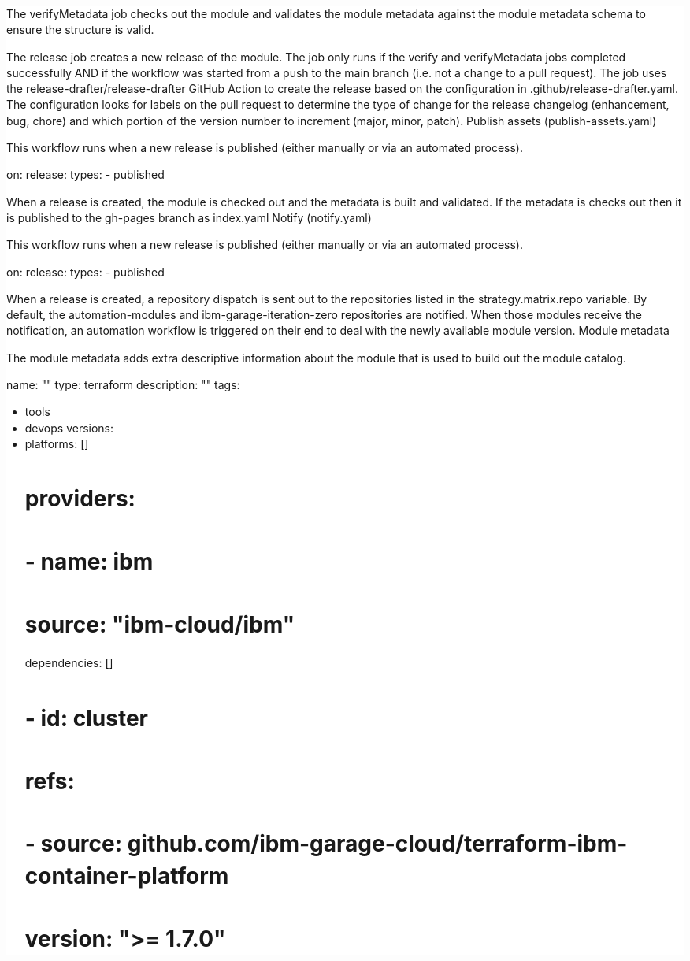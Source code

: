 The verifyMetadata job checks out the module and validates the module metadata against the module metadata schema to ensure the structure is valid.

The release job creates a new release of the module. The job only runs if the verify and verifyMetadata jobs completed successfully AND if the workflow was started from a push to the main branch (i.e. not a change to a pull request). The job uses the release-drafter/release-drafter GitHub Action to create the release based on the configuration in .github/release-drafter.yaml. The configuration looks for labels on the pull request to determine the type of change for the release changelog (enhancement, bug, chore) and which portion of the version number to increment (major, minor, patch).
Publish assets (publish-assets.yaml)

This workflow runs when a new release is published (either manually or via an automated process).

on:
  release:
    types:
      - published

When a release is created, the module is checked out and the metadata is built and validated. If the metadata is checks out then it is published to the gh-pages branch as index.yaml
Notify (notify.yaml)

This workflow runs when a new release is published (either manually or via an automated process).

on:
  release:
    types:
      - published

When a release is created, a repository dispatch is sent out to the repositories listed in the strategy.matrix.repo variable. By default, the automation-modules and ibm-garage-iteration-zero repositories are notified. When those modules receive the notification, an automation workflow is triggered on their end to deal with the newly available module version.
Module metadata

The module metadata adds extra descriptive information about the module that is used to build out the module catalog.

name: ""
type: terraform
description: ""
tags:
  - tools
  - devops
versions:
  - platforms: []
    #  providers:
    #    - name: ibm
    #      source: "ibm-cloud/ibm"
    dependencies: []
    #    - id: cluster
    #      refs:
    #        - source: github.com/ibm-garage-cloud/terraform-ibm-container-platform
    #          version: ">= 1.7.0"